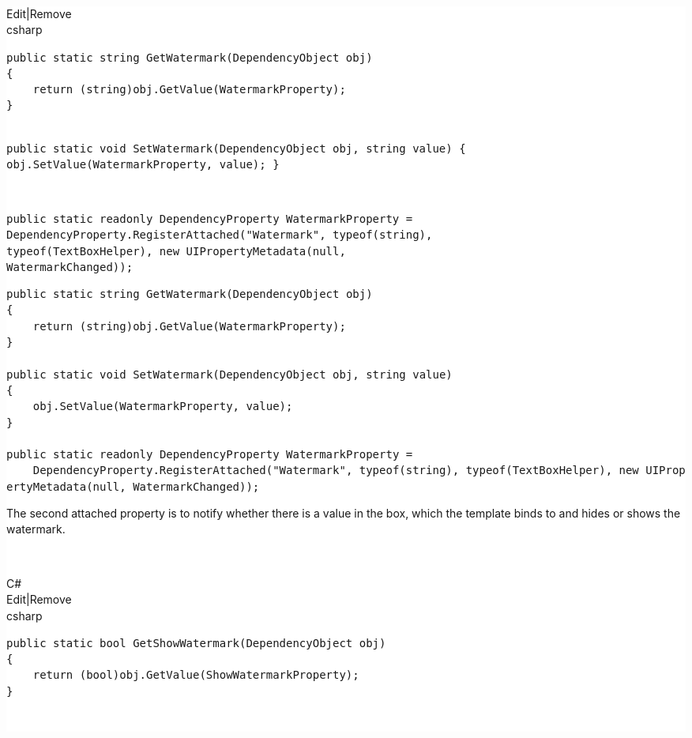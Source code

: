 <div class="pluginLinkHolder"><span class="pluginEditHolderLink">Edit</span>|<span class="pluginRemoveHolderLink">Remove</span></div>
<span class="hidden">csharp</span>
<pre class="hidden">public static string GetWatermark(DependencyObject obj)
{
    return (string)obj.GetValue(WatermarkProperty);
}

public static void SetWatermark(DependencyObject obj, string value)
{
    obj.SetValue(WatermarkProperty, value);
}

public static readonly DependencyProperty WatermarkProperty =
    DependencyProperty.RegisterAttached(&quot;Watermark&quot;, typeof(string), typeof(TextBoxHelper), new UIPropertyMetadata(null, WatermarkChanged));</pre>
<div class="preview">
<pre class="csharp"><span class="cs__keyword">public</span>&nbsp;<span class="cs__keyword">static</span>&nbsp;<span class="cs__keyword">string</span>&nbsp;GetWatermark(DependencyObject&nbsp;obj)&nbsp;
{&nbsp;
&nbsp;&nbsp;&nbsp;&nbsp;<span class="cs__keyword">return</span>&nbsp;(<span class="cs__keyword">string</span>)obj.GetValue(WatermarkProperty);&nbsp;
}&nbsp;
&nbsp;
<span class="cs__keyword">public</span>&nbsp;<span class="cs__keyword">static</span>&nbsp;<span class="cs__keyword">void</span>&nbsp;SetWatermark(DependencyObject&nbsp;obj,&nbsp;<span class="cs__keyword">string</span>&nbsp;<span class="cs__keyword">value</span>)&nbsp;
{&nbsp;
&nbsp;&nbsp;&nbsp;&nbsp;obj.SetValue(WatermarkProperty,&nbsp;<span class="cs__keyword">value</span>);&nbsp;
}&nbsp;
&nbsp;
<span class="cs__keyword">public</span>&nbsp;<span class="cs__keyword">static</span>&nbsp;<span class="cs__keyword">readonly</span>&nbsp;DependencyProperty&nbsp;WatermarkProperty&nbsp;=&nbsp;
&nbsp;&nbsp;&nbsp;&nbsp;DependencyProperty.RegisterAttached(<span class="cs__string">&quot;Watermark&quot;</span>,&nbsp;<span class="cs__keyword">typeof</span>(<span class="cs__keyword">string</span>),&nbsp;<span class="cs__keyword">typeof</span>(TextBoxHelper),&nbsp;<span class="cs__keyword">new</span>&nbsp;UIPropertyMetadata(<span class="cs__keyword">null</span>,&nbsp;WatermarkChanged));</pre>
</div>
</div>
</div>
<p>The second attached property is to notify whether there is a value in the box, which the template binds to and hides or shows the watermark.</p>
<p>&nbsp;</p>
<div class="scriptcode">
<div class="pluginEditHolder" pluginCommand="mceScriptCode">
<div class="title"><span>C#</span></div>
<div class="pluginLinkHolder"><span class="pluginEditHolderLink">Edit</span>|<span class="pluginRemoveHolderLink">Remove</span></div>
<span class="hidden">csharp</span>
<pre class="hidden">public static bool GetShowWatermark(DependencyObject obj)
{
    return (bool)obj.GetValue(ShowWatermarkProperty);
}
